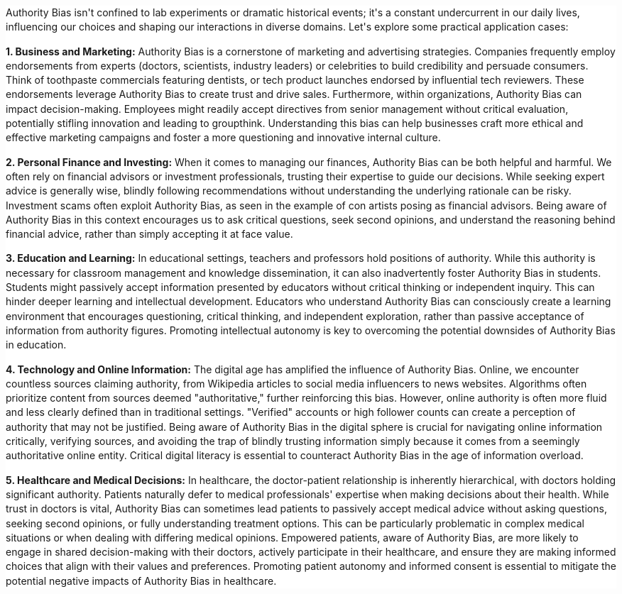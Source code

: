 Authority Bias isn't confined to lab experiments or dramatic historical events; it's a constant undercurrent in our daily lives, influencing our choices and shaping our interactions in diverse domains. Let's explore some practical application cases:

**1. Business and Marketing:** Authority Bias is a cornerstone of marketing and advertising strategies. Companies frequently employ endorsements from experts (doctors, scientists, industry leaders) or celebrities to build credibility and persuade consumers.  Think of toothpaste commercials featuring dentists, or tech product launches endorsed by influential tech reviewers.  These endorsements leverage Authority Bias to create trust and drive sales.  Furthermore, within organizations, Authority Bias can impact decision-making.  Employees might readily accept directives from senior management without critical evaluation, potentially stifling innovation and leading to groupthink.  Understanding this bias can help businesses craft more ethical and effective marketing campaigns and foster a more questioning and innovative internal culture.

**2. Personal Finance and Investing:**  When it comes to managing our finances, Authority Bias can be both helpful and harmful. We often rely on financial advisors or investment professionals, trusting their expertise to guide our decisions.  While seeking expert advice is generally wise, blindly following recommendations without understanding the underlying rationale can be risky.  Investment scams often exploit Authority Bias, as seen in the example of con artists posing as financial advisors.  Being aware of Authority Bias in this context encourages us to ask critical questions, seek second opinions, and understand the reasoning behind financial advice, rather than simply accepting it at face value.

**3. Education and Learning:** In educational settings, teachers and professors hold positions of authority.  While this authority is necessary for classroom management and knowledge dissemination, it can also inadvertently foster Authority Bias in students. Students might passively accept information presented by educators without critical thinking or independent inquiry.  This can hinder deeper learning and intellectual development.  Educators who understand Authority Bias can consciously create a learning environment that encourages questioning, critical thinking, and independent exploration, rather than passive acceptance of information from authority figures.  Promoting intellectual autonomy is key to overcoming the potential downsides of Authority Bias in education.

**4. Technology and Online Information:**  The digital age has amplified the influence of Authority Bias. Online, we encounter countless sources claiming authority, from Wikipedia articles to social media influencers to news websites.  Algorithms often prioritize content from sources deemed "authoritative," further reinforcing this bias.  However, online authority is often more fluid and less clearly defined than in traditional settings.  "Verified" accounts or high follower counts can create a perception of authority that may not be justified.  Being aware of Authority Bias in the digital sphere is crucial for navigating online information critically, verifying sources, and avoiding the trap of blindly trusting information simply because it comes from a seemingly authoritative online entity.  Critical digital literacy is essential to counteract Authority Bias in the age of information overload.

**5. Healthcare and Medical Decisions:**  In healthcare, the doctor-patient relationship is inherently hierarchical, with doctors holding significant authority.  Patients naturally defer to medical professionals' expertise when making decisions about their health.  While trust in doctors is vital, Authority Bias can sometimes lead patients to passively accept medical advice without asking questions, seeking second opinions, or fully understanding treatment options.  This can be particularly problematic in complex medical situations or when dealing with differing medical opinions.  Empowered patients, aware of Authority Bias, are more likely to engage in shared decision-making with their doctors, actively participate in their healthcare, and ensure they are making informed choices that align with their values and preferences.  Promoting patient autonomy and informed consent is essential to mitigate the potential negative impacts of Authority Bias in healthcare.
